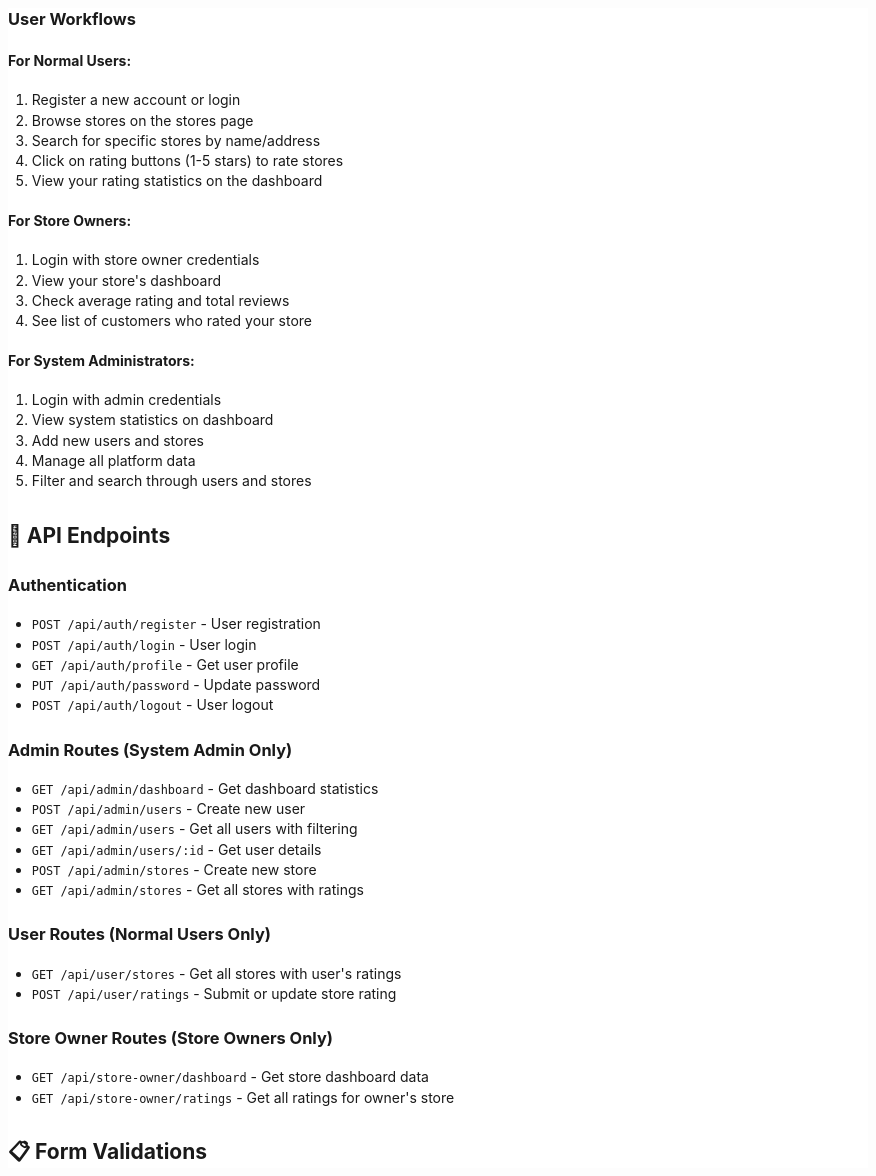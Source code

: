 ### User Workflows

#### For Normal Users:
1. Register a new account or login
2. Browse stores on the stores page
3. Search for specific stores by name/address
4. Click on rating buttons (1-5 stars) to rate stores
5. View your rating statistics on the dashboard

#### For Store Owners:
1. Login with store owner credentials
2. View your store's dashboard
3. Check average rating and total reviews
4. See list of customers who rated your store

#### For System Administrators:
1. Login with admin credentials
2. View system statistics on dashboard
3. Add new users and stores
4. Manage all platform data
5. Filter and search through users and stores

## 🔌 API Endpoints

### Authentication
- `POST /api/auth/register` - User registration
- `POST /api/auth/login` - User login
- `GET /api/auth/profile` - Get user profile
- `PUT /api/auth/password` - Update password
- `POST /api/auth/logout` - User logout

### Admin Routes (System Admin Only)
- `GET /api/admin/dashboard` - Get dashboard statistics
- `POST /api/admin/users` - Create new user
- `GET /api/admin/users` - Get all users with filtering
- `GET /api/admin/users/:id` - Get user details
- `POST /api/admin/stores` - Create new store
- `GET /api/admin/stores` - Get all stores with ratings

### User Routes (Normal Users Only)
- `GET /api/user/stores` - Get all stores with user's ratings
- `POST /api/user/ratings` - Submit or update store rating

### Store Owner Routes (Store Owners Only)
- `GET /api/store-owner/dashboard` - Get store dashboard data
- `GET /api/store-owner/ratings` - Get all ratings for owner's store

## 📋 Form Validations
